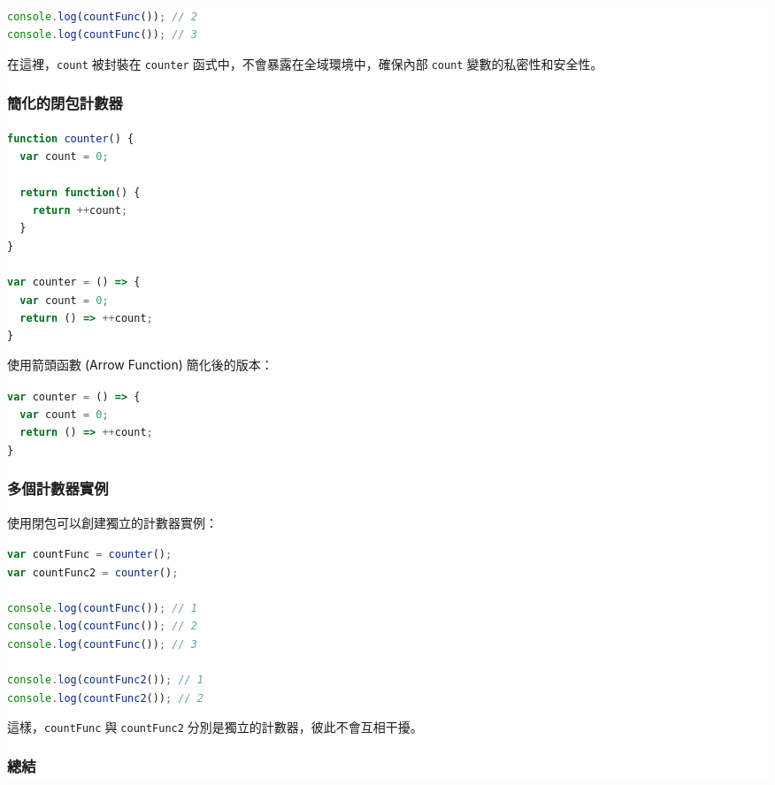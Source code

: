 ```jsx
console.log(countFunc()); // 2
console.log(countFunc()); // 3

```

在這裡，`count` 被封裝在 `counter` 函式中，不會暴露在全域環境中，確保內部 `count` 變數的私密性和安全性。

### 簡化的閉包計數器

```jsx
function counter() {
  var count = 0;

  return function() {
    return ++count;
  }
}

var counter = () => {
  var count = 0;
  return () => ++count;
}

```

使用箭頭函數 (Arrow Function) 簡化後的版本：

```jsx
var counter = () => {
  var count = 0;
  return () => ++count;
}

```

### 多個計數器實例

使用閉包可以創建獨立的計數器實例：

```jsx
var countFunc = counter();
var countFunc2 = counter();

console.log(countFunc()); // 1
console.log(countFunc()); // 2
console.log(countFunc()); // 3

console.log(countFunc2()); // 1
console.log(countFunc2()); // 2

```

這樣，`countFunc` 與 `countFunc2` 分別是獨立的計數器，彼此不會互相干擾。

### 總結
